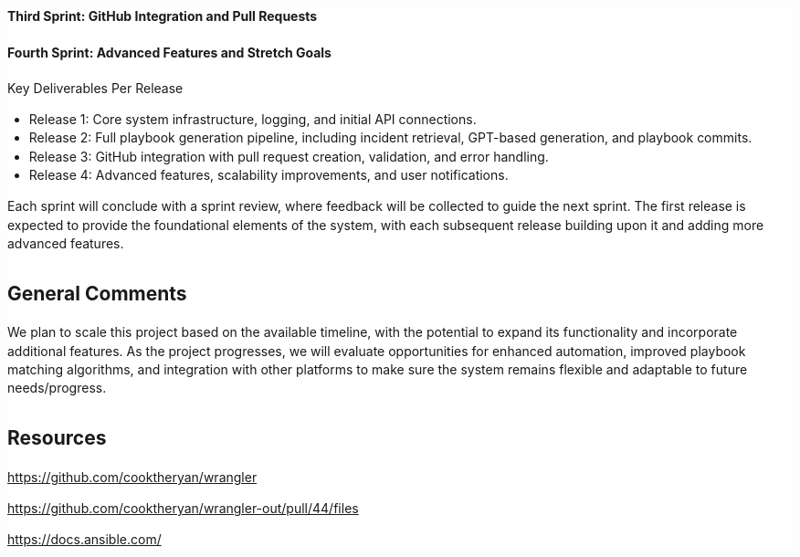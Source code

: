 
#### Third Sprint: GitHub Integration and Pull Requests 

#### Fourth Sprint: Advanced Features and Stretch Goals

Key Deliverables Per Release
- Release 1: Core system infrastructure, logging, and initial API connections.
- Release 2: Full playbook generation pipeline, including incident retrieval, GPT-based generation, and playbook commits.
- Release 3: GitHub integration with pull request creation, validation, and error handling.
- Release 4: Advanced features, scalability improvements, and user notifications.

Each sprint will conclude with a sprint review, where feedback will be collected to guide the next sprint. The first release is expected to provide the foundational elements of the system, with each subsequent release building upon it and adding more advanced features.


## General Comments
We plan to scale this project based on the available timeline, with the potential to expand its functionality and incorporate additional features. As the project progresses, we will evaluate opportunities for enhanced automation, improved playbook matching algorithms, and integration with other platforms to make sure the system remains flexible and adaptable to future needs/progress. 

## Resources
https://github.com/cooktheryan/wrangler

https://github.com/cooktheryan/wrangler-out/pull/44/files

https://docs.ansible.com/

